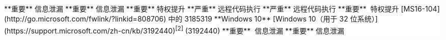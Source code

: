 </td>
<td style="border:1px solid black;">
**重要**  
信息泄漏

</td>
<td style="border:1px solid black;">
**重要**  
信息泄漏

</td>
<td style="border:1px solid black;">
**重要**  
特权提升

</td>
<td style="border:1px solid black;">
**严重**  
远程代码执行

</td>
<td style="border:1px solid black;">
**严重**  
远程代码执行

</td>
<td style="border:1px solid black;">
**重要**   
特权提升

</td>
<td style="border:1px solid black;">
[MS16-104](http://go.microsoft.com/fwlink/?linkid=808706) 中的 3185319

</td>
</tr>
<tr>
<td style="border:1px solid black;" colspan="9">
**Windows 10**

</td>
</tr>
<tr>
<td style="border:1px solid black;">
[Windows 10（用于 32 位系统）](https://support.microsoft.com/zh-cn/kb/3192440)<sup>[2]</sup>  
(3192440)

</td>
<td style="border:1px solid black;">
**重要**   
信息泄漏

</td>
<td style="border:1px solid black;">
**重要**  
信息泄漏
